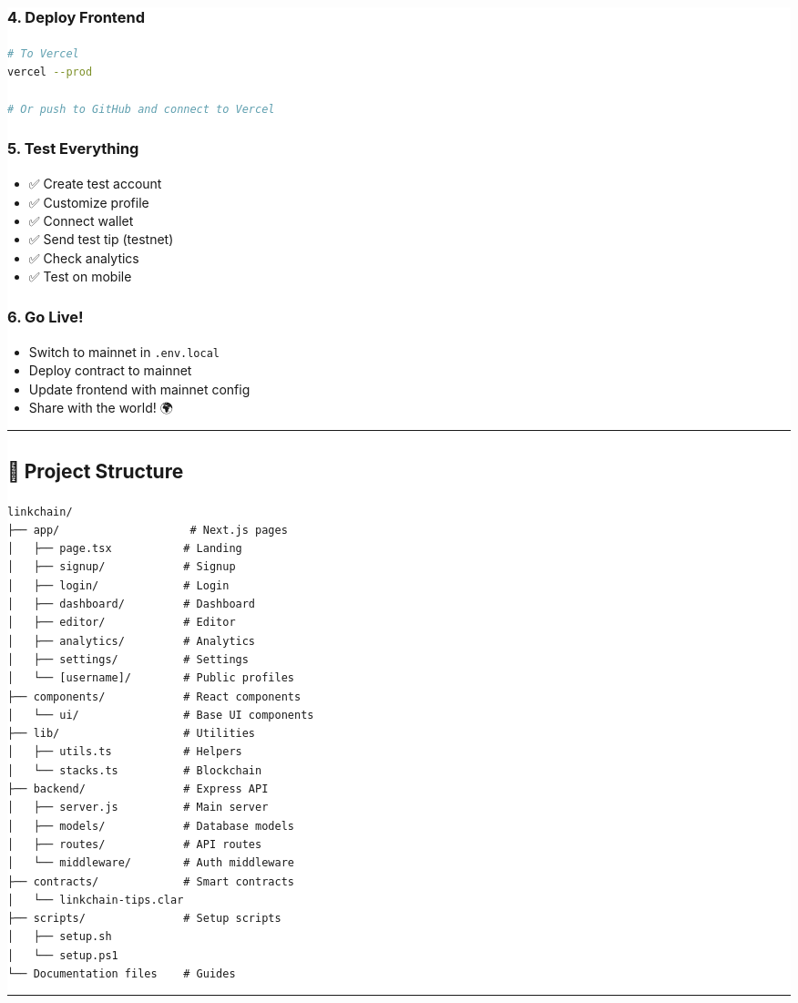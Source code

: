 ### 4. Deploy Frontend
```bash
# To Vercel
vercel --prod

# Or push to GitHub and connect to Vercel
```

### 5. Test Everything
- ✅ Create test account
- ✅ Customize profile
- ✅ Connect wallet
- ✅ Send test tip (testnet)
- ✅ Check analytics
- ✅ Test on mobile

### 6. Go Live!
- Switch to mainnet in `.env.local`
- Deploy contract to mainnet
- Update frontend with mainnet config
- Share with the world! 🌍

---

## 📁 Project Structure

```
linkchain/
├── app/                    # Next.js pages
│   ├── page.tsx           # Landing
│   ├── signup/            # Signup
│   ├── login/             # Login
│   ├── dashboard/         # Dashboard
│   ├── editor/            # Editor
│   ├── analytics/         # Analytics
│   ├── settings/          # Settings
│   └── [username]/        # Public profiles
├── components/            # React components
│   └── ui/                # Base UI components
├── lib/                   # Utilities
│   ├── utils.ts           # Helpers
│   └── stacks.ts          # Blockchain
├── backend/               # Express API
│   ├── server.js          # Main server
│   ├── models/            # Database models
│   ├── routes/            # API routes
│   └── middleware/        # Auth middleware
├── contracts/             # Smart contracts
│   └── linkchain-tips.clar
├── scripts/               # Setup scripts
│   ├── setup.sh
│   └── setup.ps1
└── Documentation files    # Guides
```

---